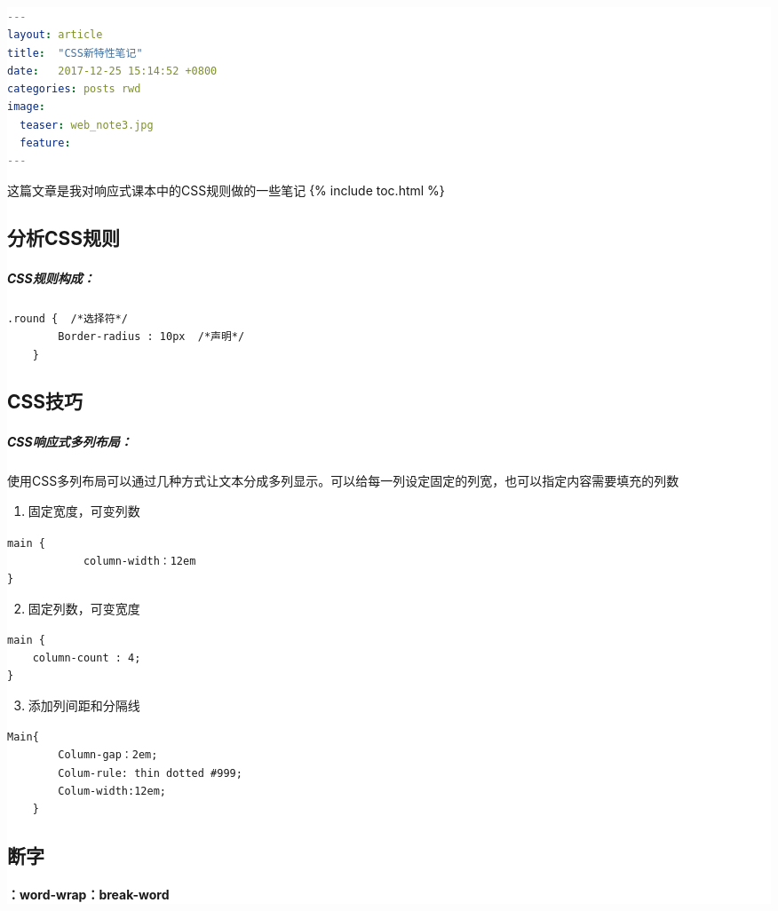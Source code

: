 ```yaml
---
layout: article
title:  "CSS新特性笔记"
date:   2017-12-25 15:14:52 +0800
categories: posts rwd
image:
  teaser: web_note3.jpg
  feature: 
---
```

这篇文章是我对响应式课本中的CSS规则做的一些笔记
{% include toc.html %}


## 分析CSS规则

##### CSS规则构成： 

```
.round {  /*选择符*/
		Border-radius : 10px  /*声明*/
	}

```
## CSS技巧

##### CSS响应式多列布局：
使用CSS多列布局可以通过几种方式让文本分成多列显示。可以给每一列设定固定的列宽，也可以指定内容需要填充的列数

1.	固定宽度，可变列数
```
main {
            column-width：12em
}

```
2.	固定列数，可变宽度

```
main {
    column-count : 4;
}

```
3.	添加列间距和分隔线

```
Main{
		Column-gap：2em;
		Colum-rule: thin dotted #999;
		Colum-width:12em;
	}
```
## 断字
**：word-wrap：break-word**
